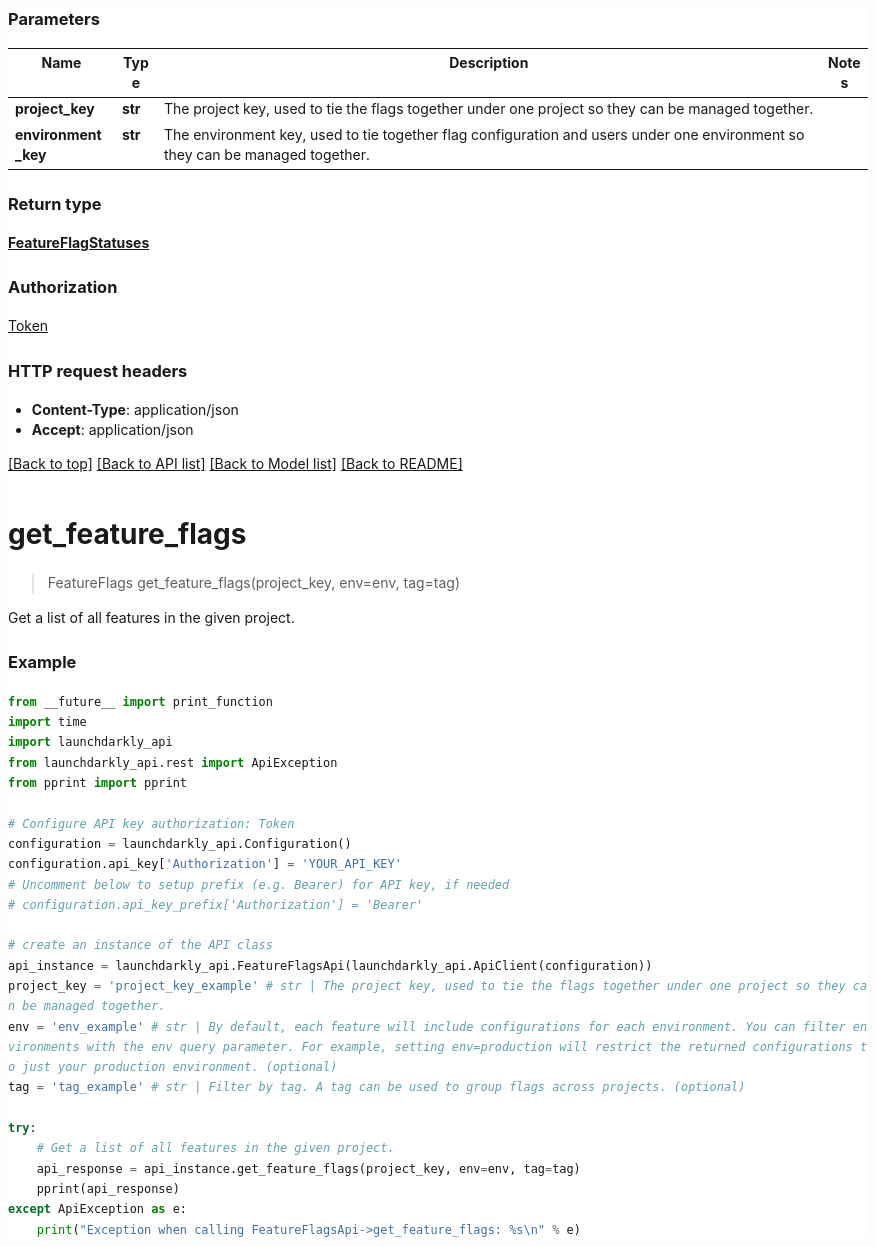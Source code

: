### Parameters

Name | Type | Description  | Notes
------------- | ------------- | ------------- | -------------
 **project_key** | **str**| The project key, used to tie the flags together under one project so they can be managed together. | 
 **environment_key** | **str**| The environment key, used to tie together flag configuration and users under one environment so they can be managed together. | 

### Return type

[**FeatureFlagStatuses**](FeatureFlagStatuses.md)

### Authorization

[Token](../README.md#Token)

### HTTP request headers

 - **Content-Type**: application/json
 - **Accept**: application/json

[[Back to top]](#) [[Back to API list]](../README.md#documentation-for-api-endpoints) [[Back to Model list]](../README.md#documentation-for-models) [[Back to README]](../README.md)

# **get_feature_flags**
> FeatureFlags get_feature_flags(project_key, env=env, tag=tag)

Get a list of all features in the given project.

### Example
```python
from __future__ import print_function
import time
import launchdarkly_api
from launchdarkly_api.rest import ApiException
from pprint import pprint

# Configure API key authorization: Token
configuration = launchdarkly_api.Configuration()
configuration.api_key['Authorization'] = 'YOUR_API_KEY'
# Uncomment below to setup prefix (e.g. Bearer) for API key, if needed
# configuration.api_key_prefix['Authorization'] = 'Bearer'

# create an instance of the API class
api_instance = launchdarkly_api.FeatureFlagsApi(launchdarkly_api.ApiClient(configuration))
project_key = 'project_key_example' # str | The project key, used to tie the flags together under one project so they can be managed together.
env = 'env_example' # str | By default, each feature will include configurations for each environment. You can filter environments with the env query parameter. For example, setting env=production will restrict the returned configurations to just your production environment. (optional)
tag = 'tag_example' # str | Filter by tag. A tag can be used to group flags across projects. (optional)

try:
    # Get a list of all features in the given project.
    api_response = api_instance.get_feature_flags(project_key, env=env, tag=tag)
    pprint(api_response)
except ApiException as e:
    print("Exception when calling FeatureFlagsApi->get_feature_flags: %s\n" % e)
```

